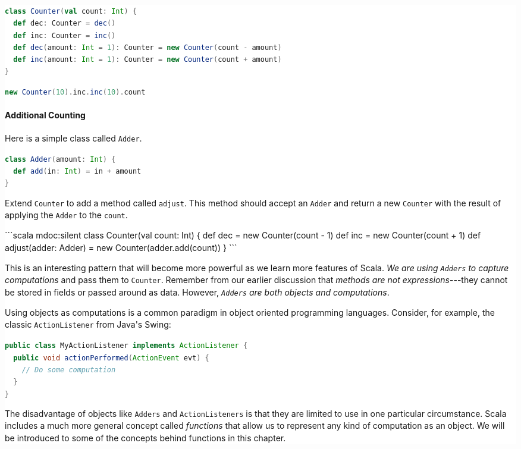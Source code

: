 ```scala mdoc:silent
class Counter(val count: Int) {
  def dec: Counter = dec()
  def inc: Counter = inc()
  def dec(amount: Int = 1): Counter = new Counter(count - amount)
  def inc(amount: Int = 1): Counter = new Counter(count + amount)
}
```

```scala mdoc
new Counter(10).inc.inc(10).count
```

</div>

#### Additional Counting

Here is a simple class called `Adder`.

```scala mdoc:silent
class Adder(amount: Int) {
  def add(in: Int) = in + amount
}
```

Extend `Counter` to add a method called `adjust`. This method should accept an `Adder` and return a new `Counter` with the result of applying the `Adder` to the `count`.

<div class="solution">
```scala mdoc:silent
class Counter(val count: Int) {
  def dec = new Counter(count - 1)
  def inc = new Counter(count + 1)
  def adjust(adder: Adder) =
    new Counter(adder.add(count))
}
```

This is an interesting pattern that will become more powerful as we learn more features of Scala. _We are using `Adders` to capture computations_ and pass them to `Counter`. Remember from our earlier discussion that _methods are not expressions_---they cannot be stored in fields or passed around as data. However, _`Adders` are both objects and computations_.

Using objects as computations is a common paradigm in object oriented programming languages. Consider, for example, the classic `ActionListener` from Java's Swing:

```java
public class MyActionListener implements ActionListener {
  public void actionPerformed(ActionEvent evt) {
    // Do some computation
  }
}
```

The disadvantage of objects like `Adders` and `ActionListeners` is that they are limited to use in one particular circumstance. Scala includes a much more general concept called _functions_ that allow us to represent any kind of computation as an object. We will be introduced to some of the concepts behind functions in this chapter.

</div>
